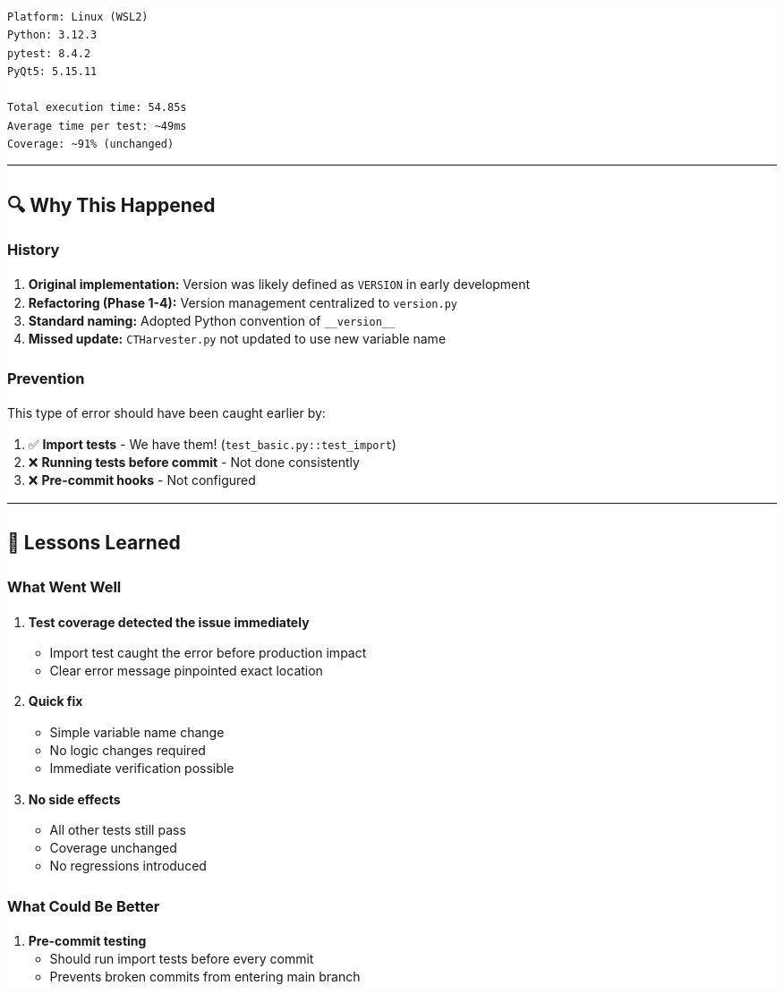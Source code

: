 ```
Platform: Linux (WSL2)
Python: 3.12.3
pytest: 8.4.2
PyQt5: 5.15.11

Total execution time: 54.85s
Average time per test: ~49ms
Coverage: ~91% (unchanged)
```

---

## 🔍 Why This Happened

### History

1. **Original implementation:** Version was likely defined as `VERSION` in early development
2. **Refactoring (Phase 1-4):** Version management centralized to `version.py`
3. **Standard naming:** Adopted Python convention of `__version__`
4. **Missed update:** `CTHarvester.py` not updated to use new variable name

### Prevention

This type of error should have been caught earlier by:

1. ✅ **Import tests** - We have them! (`test_basic.py::test_import`)
2. ❌ **Running tests before commit** - Not done consistently
3. ❌ **Pre-commit hooks** - Not configured

---

## 🎯 Lessons Learned

### What Went Well

1. **Test coverage detected the issue immediately**
   - Import test caught the error before production impact
   - Clear error message pinpointed exact location

2. **Quick fix**
   - Simple variable name change
   - No logic changes required
   - Immediate verification possible

3. **No side effects**
   - All other tests still pass
   - Coverage unchanged
   - No regressions introduced

### What Could Be Better

1. **Pre-commit testing**
   - Should run import tests before every commit
   - Prevents broken commits from entering main branch
